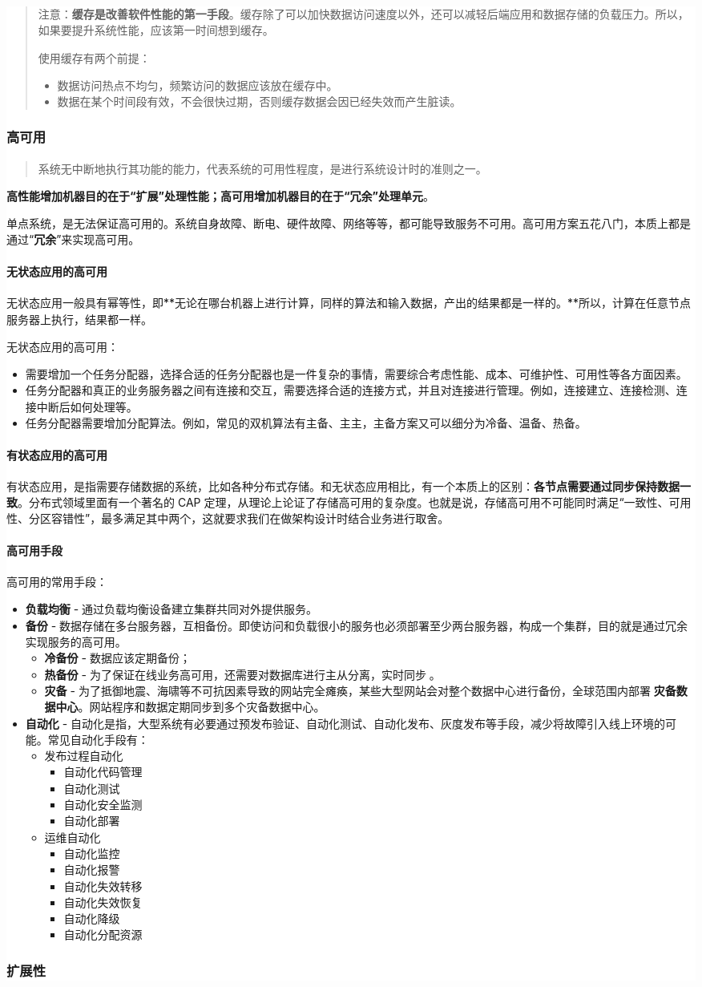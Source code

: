 > 注意：**缓存是改善软件性能的第一手段**。缓存除了可以加快数据访问速度以外，还可以减轻后端应用和数据存储的负载压力。所以，如果要提升系统性能，应该第一时间想到缓存。
>
> 使用缓存有两个前提：
>
> - 数据访问热点不均匀，频繁访问的数据应该放在缓存中。
> - 数据在某个时间段有效，不会很快过期，否则缓存数据会因已经失效而产生脏读。

### 高可用

> 系统无中断地执行其功能的能力，代表系统的可用性程度，是进行系统设计时的准则之一。

**高性能增加机器目的在于“扩展”处理性能；高可用增加机器目的在于“冗余”处理单元**。

单点系统，是无法保证高可用的。系统自身故障、断电、硬件故障、网络等等，都可能导致服务不可用。高可用方案五花八门，本质上都是通过“**冗余**”来实现高可用。

#### 无状态应用的高可用

无状态应用一般具有幂等性，即**无论在哪台机器上进行计算，同样的算法和输入数据，产出的结果都是一样的。**所以，计算在任意节点服务器上执行，结果都一样。

无状态应用的高可用：

- 需要增加一个任务分配器，选择合适的任务分配器也是一件复杂的事情，需要综合考虑性能、成本、可维护性、可用性等各方面因素。
- 任务分配器和真正的业务服务器之间有连接和交互，需要选择合适的连接方式，并且对连接进行管理。例如，连接建立、连接检测、连接中断后如何处理等。
- 任务分配器需要增加分配算法。例如，常见的双机算法有主备、主主，主备方案又可以细分为冷备、温备、热备。

#### 有状态应用的高可用

有状态应用，是指需要存储数据的系统，比如各种分布式存储。和无状态应用相比，有一个本质上的区别：**各节点需要通过同步保持数据一致**。分布式领域里面有一个著名的 CAP 定理，从理论上论证了存储高可用的复杂度。也就是说，存储高可用不可能同时满足“一致性、可用性、分区容错性”，最多满足其中两个，这就要求我们在做架构设计时结合业务进行取舍。

#### 高可用手段

高可用的常用手段：

- **负载均衡** - 通过负载均衡设备建立集群共同对外提供服务。
- **备份** - 数据存储在多台服务器，互相备份。即使访问和负载很小的服务也必须部署至少两台服务器，构成一个集群，目的就是通过冗余实现服务的高可用。
  - **冷备份** - 数据应该定期备份；
  - **热备份** - 为了保证在线业务高可用，还需要对数据库进行主从分离，实时同步 。
  - **灾备** - 为了抵御地震、海啸等不可抗因素导致的网站完全瘫痪，某些大型网站会对整个数据中心进行备份，全球范围内部署 **灾备数据中心**。网站程序和数据定期同步到多个灾备数据中心。
- **自动化** - 自动化是指，大型系统有必要通过预发布验证、自动化测试、自动化发布、灰度发布等手段，减少将故障引入线上环境的可能。常见自动化手段有：
  - 发布过程自动化
    - 自动化代码管理
    - 自动化测试
    - 自动化安全监测
    - 自动化部署
  - 运维自动化
    - 自动化监控
    - 自动化报警
    - 自动化失效转移
    - 自动化失效恢复
    - 自动化降级
    - 自动化分配资源

### 扩展性
